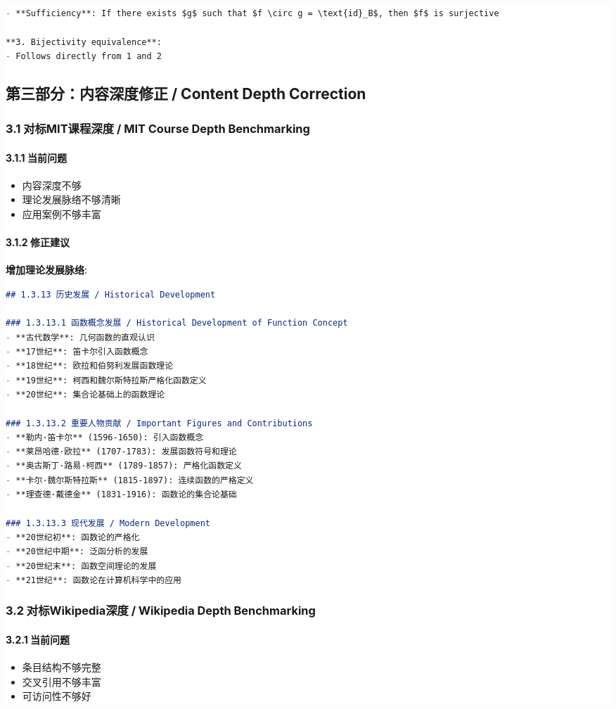 ```markdown
- **Sufficiency**: If there exists $g$ such that $f \circ g = \text{id}_B$, then $f$ is surjective

**3. Bijectivity equivalence**:
- Follows directly from 1 and 2
```

## 第三部分：内容深度修正 / Content Depth Correction

### 3.1 对标MIT课程深度 / MIT Course Depth Benchmarking

#### 3.1.1 当前问题

- 内容深度不够
- 理论发展脉络不够清晰
- 应用案例不够丰富

#### 3.1.2 修正建议

**增加理论发展脉络**:

```markdown
## 1.3.13 历史发展 / Historical Development

### 1.3.13.1 函数概念发展 / Historical Development of Function Concept
- **古代数学**: 几何函数的直观认识
- **17世纪**: 笛卡尔引入函数概念
- **18世纪**: 欧拉和伯努利发展函数理论
- **19世纪**: 柯西和魏尔斯特拉斯严格化函数定义
- **20世纪**: 集合论基础上的函数理论

### 1.3.13.2 重要人物贡献 / Important Figures and Contributions
- **勒内·笛卡尔** (1596-1650): 引入函数概念
- **莱昂哈德·欧拉** (1707-1783): 发展函数符号和理论
- **奥古斯丁·路易·柯西** (1789-1857): 严格化函数定义
- **卡尔·魏尔斯特拉斯** (1815-1897): 连续函数的严格定义
- **理查德·戴德金** (1831-1916): 函数论的集合论基础

### 1.3.13.3 现代发展 / Modern Development
- **20世纪初**: 函数论的严格化
- **20世纪中期**: 泛函分析的发展
- **20世纪末**: 函数空间理论的发展
- **21世纪**: 函数论在计算机科学中的应用
```

### 3.2 对标Wikipedia深度 / Wikipedia Depth Benchmarking

#### 3.2.1 当前问题

- 条目结构不够完整
- 交叉引用不够丰富
- 可访问性不够好
